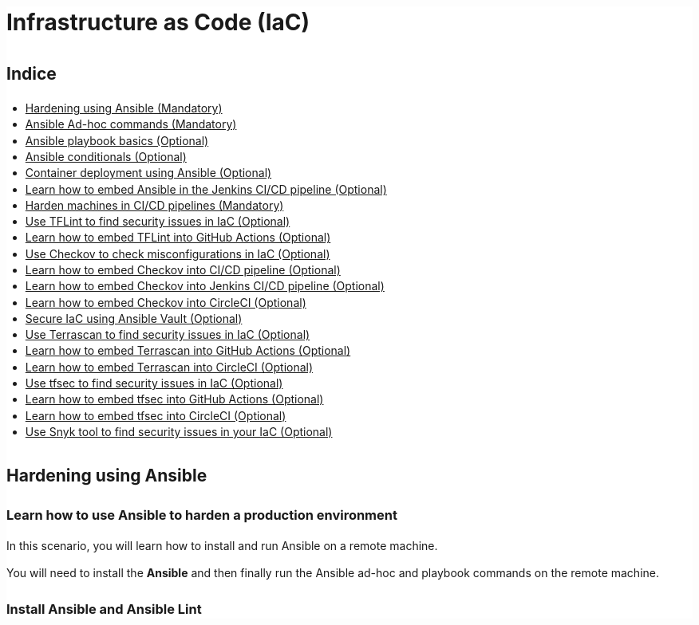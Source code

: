 # Infrastructure as Code (IaC)

## Indice

- [Hardening using Ansible (Mandatory)](#hardening-using-ansible)
- [Ansible Ad-hoc commands (Mandatory)](#ansible-ad-hoc-commands)
- [Ansible playbook basics (Optional)](#ansible-playbook-basics)
- [Ansible conditionals (Optional)](#ansible-conditionals)
- [Container deployment using Ansible (Optional)](#container-deployment-using-ansible)
- [Learn how to embed Ansible in the Jenkins CI/CD pipeline (Optional)](#learn-how-to-embed-ansible-in-the-jenkins-cicd-pipeline)
- [Harden machines in CI/CD pipelines (Mandatory)](#harden-machines-in-cicd-pipelines)
- [Use TFLint to find security issues in IaC (Optional)](#use-tflint-to-find-security-issues-in-iac)
- [Learn how to embed TFLint into GitHub Actions (Optional)](#learn-how-to-embed-tflint-into-github-actions)
- [Use Checkov to check misconfigurations in IaC (Optional)](#use-checkov-to-check-misconfigurations-in-iac)
- [Learn how to embed Checkov into CI/CD pipeline (Optional)](#learn-how-to-embed-checkov-into-cicd-pipeline)
- [Learn how to embed Checkov into Jenkins CI/CD pipeline (Optional)](#learn-how-to-embed-checkov-into-jenkins-cicd-pipeline)
- [Learn how to embed Checkov into CircleCI (Optional)](#learn-how-to-embed-checkov-into-circleci)
- [Secure IaC using Ansible Vault (Optional)](#secure-iac-using-ansible-vault)
- [Use Terrascan to find security issues in IaC (Optional)](#use-terrascan-to-find-security-issues-in-iac)
- [Learn how to embed Terrascan into GitHub Actions (Optional)](#learn-how-to-embed-terrascan-into-github-actions)
- [Learn how to embed Terrascan into CircleCI (Optional)](#learn-how-to-embed-terrascan-into-circleci)
- [Use tfsec to find security issues in IaC (Optional)](#use-tfsec-to-find-security-issues-in-iac)
- [Learn how to embed tfsec into GitHub Actions (Optional)](#learn-how-to-embed-tfsec-into-github-actions)
- [Learn how to embed tfsec into CircleCI (Optional)](#learn-how-to-embed-tfsec-into-circleci)
- [Use Snyk tool to find security issues in your IaC (Optional)](#use-snyk-tool-to-find-security-issues-in-your-iac)

## Hardening using Ansible

### Learn how to use Ansible to harden a production environment

In this scenario, you will learn how to install and run Ansible on a remote machine.

You will need to install the **Ansible** and then finally run the Ansible ad-hoc and playbook commands on the remote machine.

### Install Ansible and Ansible Lint
